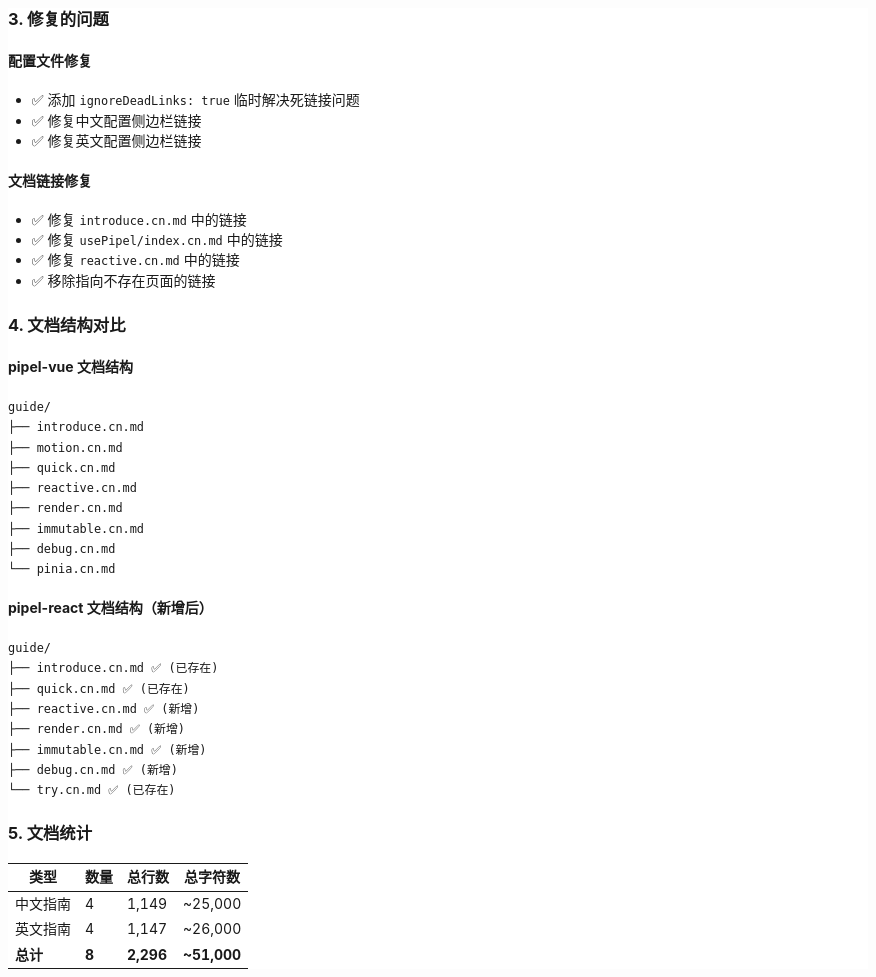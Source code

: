 ### 3. 修复的问题

#### 配置文件修复

- ✅ 添加 `ignoreDeadLinks: true` 临时解决死链接问题
- ✅ 修复中文配置侧边栏链接
- ✅ 修复英文配置侧边栏链接

#### 文档链接修复

- ✅ 修复 `introduce.cn.md` 中的链接
- ✅ 修复 `usePipel/index.cn.md` 中的链接
- ✅ 修复 `reactive.cn.md` 中的链接
- ✅ 移除指向不存在页面的链接

### 4. 文档结构对比

#### pipel-vue 文档结构

```
guide/
├── introduce.cn.md
├── motion.cn.md
├── quick.cn.md
├── reactive.cn.md
├── render.cn.md
├── immutable.cn.md
├── debug.cn.md
└── pinia.cn.md
```

#### pipel-react 文档结构（新增后）

```
guide/
├── introduce.cn.md ✅ (已存在)
├── quick.cn.md ✅ (已存在)
├── reactive.cn.md ✅ (新增)
├── render.cn.md ✅ (新增)
├── immutable.cn.md ✅ (新增)
├── debug.cn.md ✅ (新增)
└── try.cn.md ✅ (已存在)
```

### 5. 文档统计

| 类型     | 数量  | 总行数    | 总字符数    |
| -------- | ----- | --------- | ----------- |
| 中文指南 | 4     | 1,149     | ~25,000     |
| 英文指南 | 4     | 1,147     | ~26,000     |
| **总计** | **8** | **2,296** | **~51,000** |
